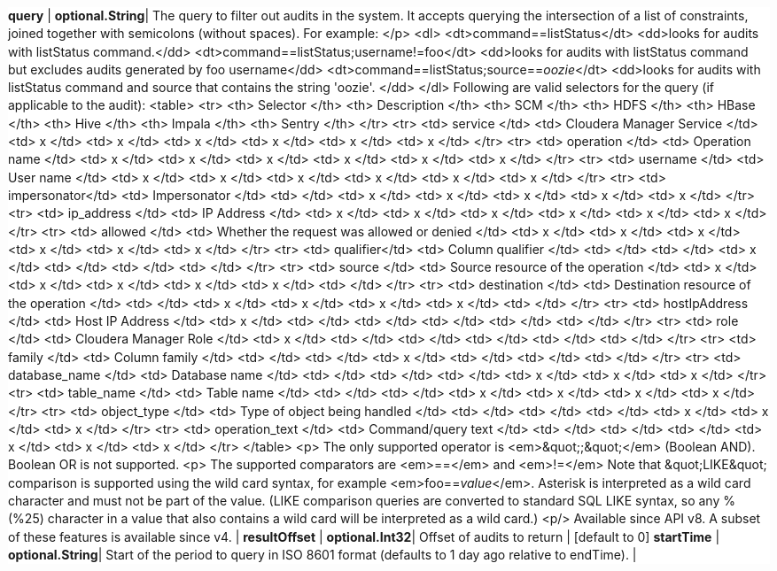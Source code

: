  **query** | **optional.String**| The query to filter out audits in the system. It accepts querying the intersection of a list of constraints, joined together with semicolons (without spaces). For example: &lt;/p&gt; &lt;dl&gt; &lt;dt&gt;command&#x3D;&#x3D;listStatus&lt;/dt&gt; &lt;dd&gt;looks for audits with listStatus command.&lt;/dd&gt; &lt;dt&gt;command&#x3D;&#x3D;listStatus;username!&#x3D;foo&lt;/dt&gt; &lt;dd&gt;looks for audits with listStatus command but excludes audits generated by foo username&lt;/dd&gt; &lt;dt&gt;command&#x3D;&#x3D;listStatus;source&#x3D;&#x3D;*oozie*&lt;/dt&gt; &lt;dd&gt;looks for audits with listStatus command and source that contains the string &#39;oozie&#39;. &lt;/dd&gt; &lt;/dl&gt;  Following are valid selectors for the query (if applicable to the audit): &lt;table&gt; &lt;tr&gt; &lt;th&gt; Selector &lt;/th&gt; &lt;th&gt; Description &lt;/th&gt; &lt;th&gt; SCM &lt;/th&gt; &lt;th&gt; HDFS &lt;/th&gt; &lt;th&gt; HBase &lt;/th&gt; &lt;th&gt; Hive &lt;/th&gt; &lt;th&gt; Impala &lt;/th&gt; &lt;th&gt; Sentry &lt;/th&gt; &lt;/tr&gt; &lt;tr&gt; &lt;td&gt; service &lt;/td&gt; &lt;td&gt; Cloudera Manager Service &lt;/td&gt; &lt;td&gt; x &lt;/td&gt; &lt;td&gt; x &lt;/td&gt; &lt;td&gt; x &lt;/td&gt; &lt;td&gt; x &lt;/td&gt; &lt;td&gt; x &lt;/td&gt; &lt;td&gt; x &lt;/td&gt; &lt;/tr&gt; &lt;tr&gt; &lt;td&gt; operation &lt;/td&gt; &lt;td&gt; Operation name &lt;/td&gt; &lt;td&gt; x &lt;/td&gt; &lt;td&gt; x &lt;/td&gt; &lt;td&gt; x &lt;/td&gt; &lt;td&gt; x &lt;/td&gt; &lt;td&gt; x &lt;/td&gt; &lt;td&gt; x &lt;/td&gt; &lt;/tr&gt; &lt;tr&gt; &lt;td&gt; username &lt;/td&gt; &lt;td&gt; User name &lt;/td&gt; &lt;td&gt; x &lt;/td&gt; &lt;td&gt; x &lt;/td&gt; &lt;td&gt; x &lt;/td&gt; &lt;td&gt; x &lt;/td&gt; &lt;td&gt; x &lt;/td&gt; &lt;td&gt; x &lt;/td&gt; &lt;/tr&gt; &lt;tr&gt; &lt;td&gt; impersonator&lt;/td&gt; &lt;td&gt; Impersonator &lt;/td&gt; &lt;td&gt; &lt;/td&gt; &lt;td&gt; x &lt;/td&gt; &lt;td&gt; x &lt;/td&gt; &lt;td&gt; x &lt;/td&gt; &lt;td&gt; x &lt;/td&gt; &lt;td&gt; x &lt;/td&gt; &lt;/tr&gt; &lt;tr&gt; &lt;td&gt; ip_address &lt;/td&gt; &lt;td&gt; IP Address &lt;/td&gt; &lt;td&gt; x &lt;/td&gt; &lt;td&gt; x &lt;/td&gt; &lt;td&gt; x &lt;/td&gt; &lt;td&gt; x &lt;/td&gt; &lt;td&gt; x &lt;/td&gt; &lt;td&gt; x &lt;/td&gt; &lt;/tr&gt; &lt;tr&gt; &lt;td&gt; allowed &lt;/td&gt; &lt;td&gt; Whether the request was allowed or denied &lt;/td&gt; &lt;td&gt; x &lt;/td&gt; &lt;td&gt; x &lt;/td&gt; &lt;td&gt; x &lt;/td&gt; &lt;td&gt; x &lt;/td&gt; &lt;td&gt; x &lt;/td&gt; &lt;td&gt; x &lt;/td&gt; &lt;/tr&gt; &lt;tr&gt; &lt;td&gt; qualifier&lt;/td&gt; &lt;td&gt; Column qualifier &lt;/td&gt; &lt;td&gt; &lt;/td&gt; &lt;td&gt; &lt;/td&gt; &lt;td&gt; x &lt;/td&gt; &lt;td&gt; &lt;/td&gt; &lt;td&gt; &lt;/td&gt; &lt;td&gt; &lt;/td&gt; &lt;/tr&gt; &lt;tr&gt; &lt;td&gt; source &lt;/td&gt; &lt;td&gt; Source resource of the operation  &lt;/td&gt; &lt;td&gt; x &lt;/td&gt; &lt;td&gt; x &lt;/td&gt; &lt;td&gt; x &lt;/td&gt; &lt;td&gt; x &lt;/td&gt; &lt;td&gt; x &lt;/td&gt; &lt;td&gt; &lt;/td&gt; &lt;/tr&gt; &lt;tr&gt; &lt;td&gt; destination &lt;/td&gt; &lt;td&gt; Destination resource of the operation &lt;/td&gt; &lt;td&gt; &lt;/td&gt; &lt;td&gt; x &lt;/td&gt; &lt;td&gt; x &lt;/td&gt; &lt;td&gt; x &lt;/td&gt; &lt;td&gt; x &lt;/td&gt; &lt;td&gt; &lt;/td&gt; &lt;/tr&gt; &lt;tr&gt; &lt;td&gt; hostIpAddress &lt;/td&gt; &lt;td&gt; Host IP Address &lt;/td&gt; &lt;td&gt; x &lt;/td&gt; &lt;td&gt; &lt;/td&gt; &lt;td&gt; &lt;/td&gt; &lt;td&gt; &lt;/td&gt; &lt;td&gt; &lt;/td&gt; &lt;td&gt; &lt;/td&gt; &lt;/tr&gt; &lt;tr&gt; &lt;td&gt; role &lt;/td&gt; &lt;td&gt; Cloudera Manager Role &lt;/td&gt; &lt;td&gt; x &lt;/td&gt; &lt;td&gt; &lt;/td&gt; &lt;td&gt; &lt;/td&gt; &lt;td&gt; &lt;/td&gt; &lt;td&gt; &lt;/td&gt; &lt;td&gt; &lt;/td&gt; &lt;/tr&gt; &lt;tr&gt; &lt;td&gt; family &lt;/td&gt; &lt;td&gt; Column family &lt;/td&gt; &lt;td&gt; &lt;/td&gt; &lt;td&gt; &lt;/td&gt; &lt;td&gt; x &lt;/td&gt; &lt;td&gt; &lt;/td&gt; &lt;td&gt; &lt;/td&gt; &lt;td&gt; &lt;/td&gt; &lt;/tr&gt; &lt;tr&gt; &lt;td&gt; database_name &lt;/td&gt; &lt;td&gt; Database name &lt;/td&gt; &lt;td&gt; &lt;/td&gt; &lt;td&gt; &lt;/td&gt; &lt;td&gt; &lt;/td&gt; &lt;td&gt; x &lt;/td&gt; &lt;td&gt; x &lt;/td&gt; &lt;td&gt; x &lt;/td&gt; &lt;/tr&gt; &lt;tr&gt; &lt;td&gt; table_name &lt;/td&gt; &lt;td&gt; Table name &lt;/td&gt; &lt;td&gt; &lt;/td&gt; &lt;td&gt; &lt;/td&gt; &lt;td&gt; x &lt;/td&gt; &lt;td&gt; x &lt;/td&gt; &lt;td&gt; x &lt;/td&gt; &lt;td&gt; x &lt;/td&gt; &lt;/tr&gt; &lt;tr&gt; &lt;td&gt; object_type &lt;/td&gt; &lt;td&gt; Type of object being handled &lt;/td&gt; &lt;td&gt; &lt;/td&gt; &lt;td&gt; &lt;/td&gt; &lt;td&gt; &lt;/td&gt; &lt;td&gt; x &lt;/td&gt; &lt;td&gt; x &lt;/td&gt; &lt;td&gt; x &lt;/td&gt; &lt;/tr&gt; &lt;tr&gt; &lt;td&gt; operation_text &lt;/td&gt; &lt;td&gt; Command/query text &lt;/td&gt; &lt;td&gt; &lt;/td&gt; &lt;td&gt; &lt;/td&gt; &lt;td&gt; &lt;/td&gt; &lt;td&gt; x &lt;/td&gt; &lt;td&gt; x &lt;/td&gt; &lt;td&gt; x &lt;/td&gt; &lt;/tr&gt; &lt;/table&gt; &lt;p&gt; The only supported operator is &lt;em&gt;\&quot;;\&quot;&lt;/em&gt; (Boolean AND). Boolean OR is not supported. &lt;p&gt; The supported comparators are &lt;em&gt;&#x3D;&#x3D;&lt;/em&gt; and &lt;em&gt;!&#x3D;&lt;/em&gt; Note that \&quot;LIKE\&quot; comparison is supported using the wild card syntax, for example &lt;em&gt;foo&#x3D;&#x3D;*value*&lt;/em&gt;. Asterisk is interpreted as a wild card character and must not be part of the value. (LIKE comparison queries are converted to standard SQL LIKE syntax, so any % (%25) character in a value that also contains a wild card will be interpreted as a wild card.) &lt;p/&gt; Available since API v8. A subset of these features is available since v4. | 
 **resultOffset** | **optional.Int32**| Offset of audits to return | [default to 0]
 **startTime** | **optional.String**| Start of the period to query in ISO 8601 format (defaults to 1 day ago relative to endTime). | 
